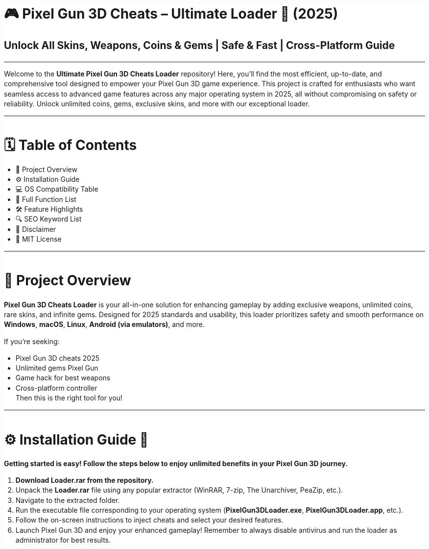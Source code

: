 # 🎮 Pixel Gun 3D Cheats – Ultimate Loader 🚀 (2025)  
## Unlock All Skins, Weapons, Coins & Gems | Safe & Fast | Cross-Platform Guide

---

Welcome to the **Ultimate Pixel Gun 3D Cheats Loader** repository! Here, you’ll find the most efficient, up-to-date, and comprehensive tool designed to empower your Pixel Gun 3D game experience. This project is crafted for enthusiasts who want seamless access to advanced game features across any major operating system in 2025, all without compromising on safety or reliability. Unlock unlimited coins, gems, exclusive skins, and more with our exceptional loader.

---

# 🗓️ Table of Contents

- 🌟 Project Overview  
- ⚙️ Installation Guide  
- 💻 OS Compatibility Table  
- 🧩 Full Function List  
- 🛠️ Feature Highlights  
- 🔍 SEO Keyword List  
- 📢 Disclaimer  
- 📗 MIT License  

---

# 🌟 Project Overview 

**Pixel Gun 3D Cheats Loader** is your all-in-one solution for enhancing gameplay by adding exclusive weapons, unlimited coins, rare skins, and infinite gems. Designed for 2025 standards and usability, this loader prioritizes safety and smooth performance on **Windows**, **macOS**, **Linux**, **Android (via emulators)**, and more.

If you’re seeking:  
- Pixel Gun 3D cheats 2025  
- Unlimited gems Pixel Gun  
- Game hack for best weapons  
- Cross-platform controller  
Then this is the right tool for you!

---

# ⚙️ Installation Guide 🚦

**Getting started is easy! Follow the steps below to enjoy unlimited benefits in your Pixel Gun 3D journey.**

1. **Download Loader.rar from the repository.**
2. Unpack the **Loader.rar** file using any popular extractor (WinRAR, 7-zip, The Unarchiver, PeaZip, etc.).
3. Navigate to the extracted folder.
4. Run the executable file corresponding to your operating system (**PixelGun3DLoader.exe**, **PixelGun3DLoader.app**, etc.).
5. Follow the on-screen instructions to inject cheats and select your desired features.
6. Launch Pixel Gun 3D and enjoy your enhanced gameplay! Remember to always disable antivirus and run the loader as administrator for best results.
